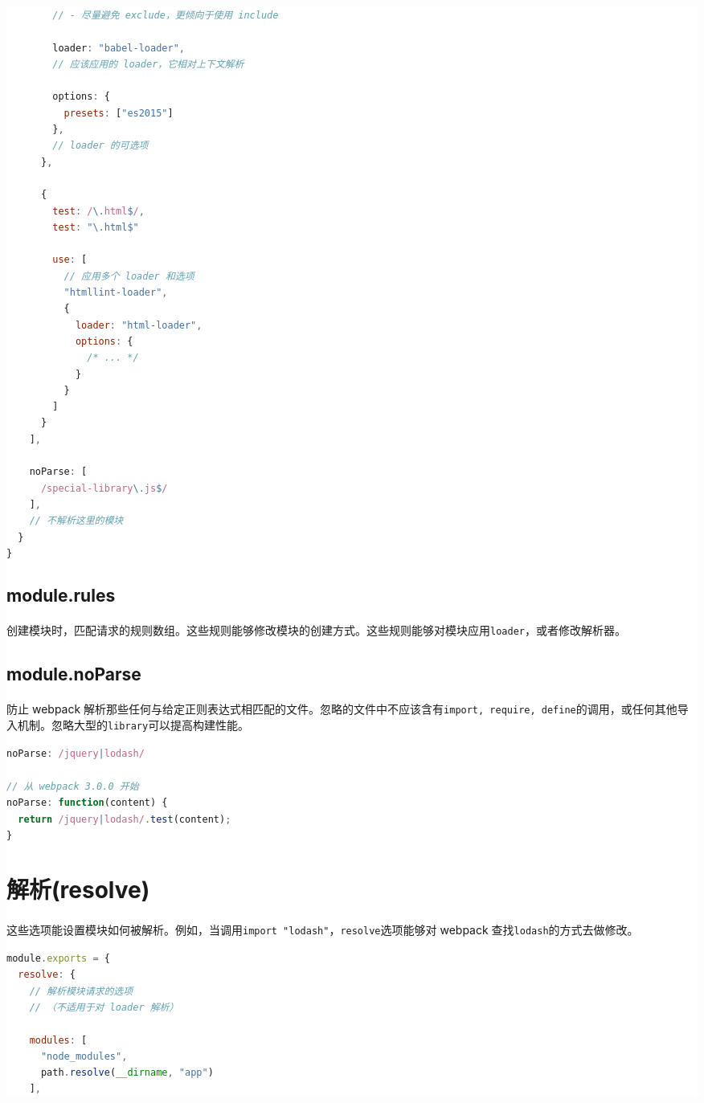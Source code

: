 ```js
        // - 尽量避免 exclude，更倾向于使用 include

        loader: "babel-loader",
        // 应该应用的 loader，它相对上下文解析

        options: {
          presets: ["es2015"]
        },
        // loader 的可选项
      },

      {
        test: /\.html$/,
        test: "\.html$"

        use: [
          // 应用多个 loader 和选项
          "htmllint-loader",
          {
            loader: "html-loader",
            options: {
              /* ... */
            }
          }
        ]
      }
    ],

    noParse: [
      /special-library\.js$/
    ],
    // 不解析这里的模块
  }
}
```
## module.rules
创建模块时，匹配请求的规则数组。这些规则能够修改模块的创建方式。这些规则能够对模块应用`loader`，或者修改解析器。
## module.noParse
防止 webpack 解析那些任何与给定正则表达式相匹配的文件。忽略的文件中不应该含有`import, require, define`的调用，或任何其他导入机制。忽略大型的`library`可以提高构建性能。
```js
noParse: /jquery|lodash/

// 从 webpack 3.0.0 开始
noParse: function(content) {
  return /jquery|lodash/.test(content);
}
```
# 解析(resolve)
这些选项能设置模块如何被解析。例如，当调用`import "lodash"`，`resolve`选项能够对 webpack 查找`lodash`的方式去做修改。
```js
module.exports = {
  resolve: {
    // 解析模块请求的选项
    // （不适用于对 loader 解析）

    modules: [
      "node_modules",
      path.resolve(__dirname, "app")
    ],
```